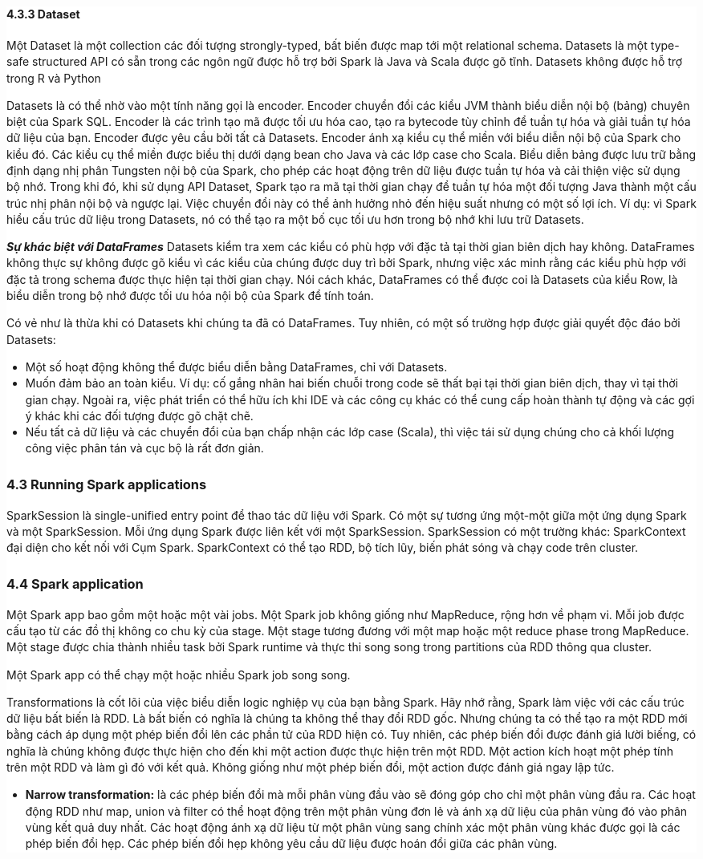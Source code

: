 #### 4.3.3 Dataset
Một Dataset là một collection các đối tượng strongly-typed, bất biến được map tới một relational schema. Datasets là một type-safe structured API có sẵn trong các ngôn ngữ được hỗ trợ bởi Spark là Java và Scala được gõ tĩnh.
Datasets không được hỗ trợ trong R và Python 

Datasets là có thể nhờ vào một tính năng gọi là encoder. Encoder chuyển đổi các kiểu JVM thành biểu diễn nội bộ (bảng) chuyên biệt của Spark SQL. Encoder là các trình tạo mã được tối ưu hóa cao, tạo ra bytecode tùy chỉnh để tuần tự hóa và giải tuần tự hóa dữ liệu của bạn. Encoder được yêu cầu bởi tất cả Datasets. Encoder ánh xạ kiểu cụ thể miền với biểu diễn nội bộ của Spark cho kiểu đó. Các kiểu cụ thể miền được biểu thị dưới dạng bean cho Java và các lớp case cho Scala. Biểu diễn bảng được lưu trữ bằng định dạng nhị phân Tungsten nội bộ của Spark, cho phép các hoạt động trên dữ liệu được tuần tự hóa và cải thiện việc sử dụng bộ nhớ. Trong khi đó, khi sử dụng API Dataset, Spark tạo ra mã tại thời gian chạy để tuần tự hóa một đối tượng Java thành một cấu trúc nhị phân nội bộ và ngược lại. Việc chuyển đổi này có thể ảnh hưởng nhỏ đến hiệu suất nhưng có một số lợi ích. Ví dụ: vì Spark hiểu cấu trúc dữ liệu trong Datasets, nó có thể tạo ra một bố cục tối ưu hơn trong bộ nhớ khi lưu trữ Datasets.

***Sự khác biệt với DataFrames***
 Datasets kiểm tra xem các kiểu có phù hợp với đặc tả tại thời gian biên dịch hay không. DataFrames không thực sự không được gõ kiểu vì các kiểu của chúng được duy trì bởi Spark, nhưng việc xác minh rằng các kiểu phù hợp với đặc tả trong schema được thực hiện tại thời gian chạy. Nói cách khác, DataFrames có thể được coi là Datasets của kiểu Row, là biểu diễn trong bộ nhớ được tối ưu hóa nội bộ của Spark để tính toán. 


Có vẻ như là thừa khi có Datasets khi chúng ta đã có DataFrames. Tuy nhiên, có một số trường hợp được giải quyết độc đáo bởi Datasets:
- Một số hoạt động không thể được biểu diễn bằng DataFrames, chỉ với Datasets.
- Muốn đảm bảo an toàn kiểu. Ví dụ: cố gắng nhân hai biến chuỗi trong code sẽ thất bại tại thời gian biên dịch, thay vì tại thời gian chạy. Ngoài ra, việc phát triển có thể hữu ích khi IDE và các công cụ khác có thể cung cấp hoàn thành tự động và các gợi ý khác khi các đối tượng được gõ chặt chẽ.
- Nếu tất cả dữ liệu và các chuyển đổi của bạn chấp nhận các lớp case (Scala), thì việc tái sử dụng chúng cho cả khối lượng công việc phân tán và cục bộ là rất đơn giản.

### 4.3 Running Spark applications

SparkSession là single-unified entry point để thao tác dữ liệu với Spark. Có một sự tương ứng một-một giữa một ứng dụng Spark và một SparkSession. Mỗi ứng dụng Spark được liên kết với một SparkSession. SparkSession có một trường khác: SparkContext đại diện cho kết nối với Cụm Spark. SparkContext có thể tạo RDD, bộ tích lũy, biến phát sóng và chạy code trên cluster. 

### 4.4 Spark application
Một Spark app bao gồm một hoặc một vài jobs. Một Spark job không giống như MapReduce, rộng hơn về phạm vi. Mỗi job được cấu tạo từ các đồ thị không co chu kỳ của stage. Một stage tương đương với một map hoặc một reduce phase trong MapReduce. Một stage được chia thành nhiều task bởi Spark runtime và thực thi song song trong partitions của RDD thông qua cluster. 

Một Spark app có thể chạy một hoặc nhiều Spark job song song. 

Transformations là cốt lõi của việc biểu diễn logic nghiệp vụ của bạn bằng Spark. Hãy nhớ rằng, Spark làm việc với các cấu trúc dữ liệu bất biến là RDD. Là bất biến có nghĩa là chúng ta không thể thay đổi RDD gốc. Nhưng chúng ta có thể tạo ra một RDD mới bằng cách áp dụng một phép biến đổi lên các phần tử của RDD hiện có. Tuy nhiên, các phép biến đổi được đánh giá lười biếng, có nghĩa là chúng không được thực hiện cho đến khi một action được thực hiện trên một RDD. Một action kích hoạt một phép tính trên một RDD và làm gì đó với kết quả. Không giống như một phép biến đổi, một action được đánh giá ngay lập tức. 
* **Narrow transformation:** là các phép biến đổi mà mỗi phân vùng đầu vào sẽ đóng góp cho chỉ một phân vùng đầu ra. Các hoạt động RDD như map, union và filter có thể hoạt động trên một phân vùng đơn lẻ và ánh xạ dữ liệu của phân vùng đó vào phân vùng kết quả duy nhất. Các hoạt động ánh xạ dữ liệu từ một phân vùng sang chính xác một phân vùng khác được gọi là các phép biến đổi hẹp. Các phép biến đổi hẹp không yêu cầu dữ liệu được hoán đổi giữa các phân vùng.